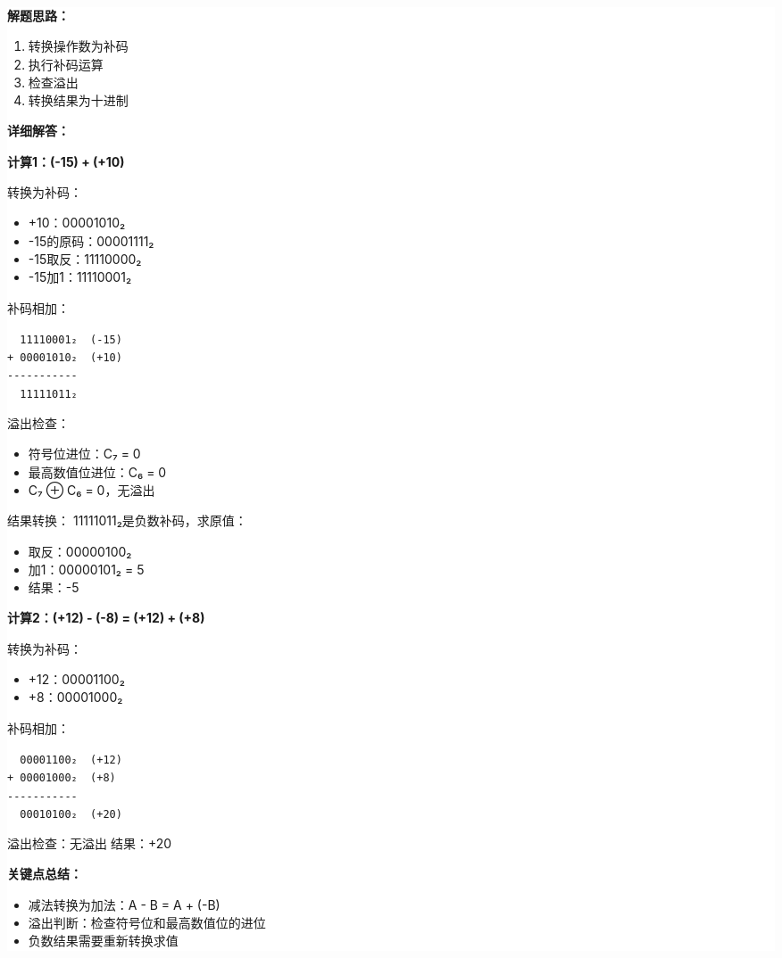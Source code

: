 **解题思路：**
1. 转换操作数为补码
2. 执行补码运算
3. 检查溢出
4. 转换结果为十进制

**详细解答：**

**计算1：(-15) + (+10)**

转换为补码：
- +10：00001010₂
- -15的原码：00001111₂
- -15取反：11110000₂  
- -15加1：11110001₂

补码相加：
```
  11110001₂  (-15)
+ 00001010₂  (+10)
-----------
  11111011₂
```

溢出检查：
- 符号位进位：C₇ = 0
- 最高数值位进位：C₆ = 0  
- C₇ ⊕ C₆ = 0，无溢出

结果转换：
11111011₂是负数补码，求原值：
- 取反：00000100₂
- 加1：00000101₂ = 5
- 结果：-5

**计算2：(+12) - (-8) = (+12) + (+8)**

转换为补码：
- +12：00001100₂
- +8：00001000₂

补码相加：
```
  00001100₂  (+12)
+ 00001000₂  (+8)
-----------
  00010100₂  (+20)
```

溢出检查：无溢出
结果：+20

**关键点总结：**
- 减法转换为加法：A - B = A + (-B)
- 溢出判断：检查符号位和最高数值位的进位
- 负数结果需要重新转换求值
